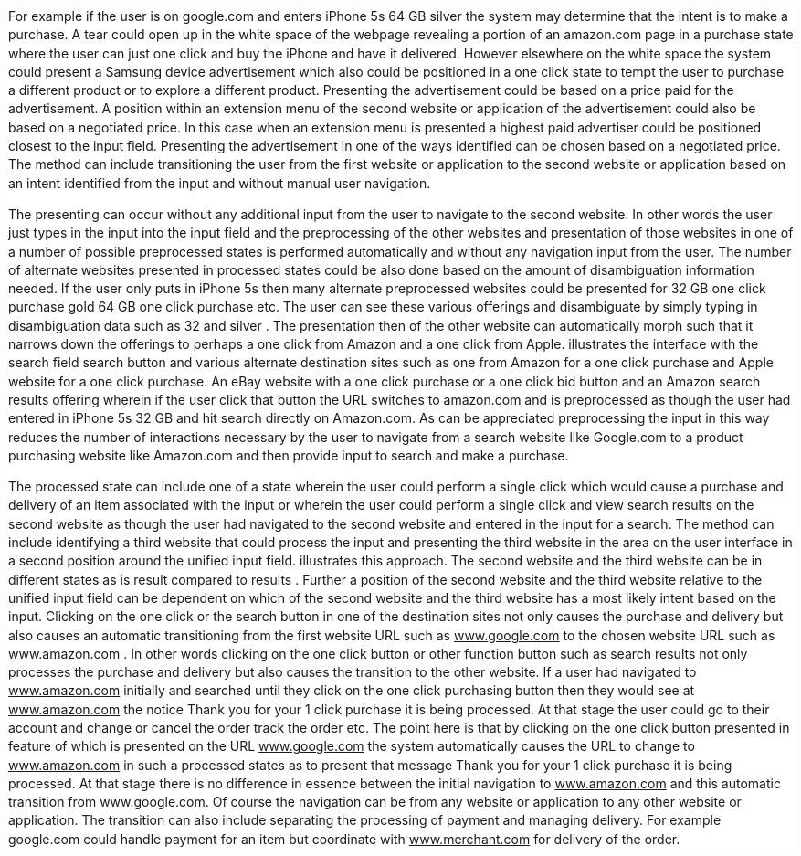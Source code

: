 For example if the user is on google.com and enters iPhone 5s 64 GB silver the system may determine that the intent is to make a purchase. A tear could open up in the white space of the webpage revealing a portion of an amazon.com page in a purchase state where the user can just one click and buy the iPhone and have it delivered. However elsewhere on the white space the system could present a Samsung device advertisement which also could be positioned in a one click state to tempt the user to purchase a different product or to explore a different product. Presenting the advertisement could be based on a price paid for the advertisement. A position within an extension menu of the second website or application of the advertisement could also be based on a negotiated price. In this case when an extension menu is presented a highest paid advertiser could be positioned closest to the input field. Presenting the advertisement in one of the ways identified can be chosen based on a negotiated price. The method can include transitioning the user from the first website or application to the second website or application based on an intent identified from the input and without manual user navigation.

The presenting can occur without any additional input from the user to navigate to the second website. In other words the user just types in the input into the input field and the preprocessing of the other websites and presentation of those websites in one of a number of possible preprocessed states is performed automatically and without any navigation input from the user. The number of alternate websites presented in processed states could be also done based on the amount of disambiguation information needed. If the user only puts in iPhone 5s then many alternate preprocessed websites could be presented for 32 GB one click purchase gold 64 GB one click purchase etc. The user can see these various offerings and disambiguate by simply typing in disambiguation data such as 32 and silver . The presentation then of the other website can automatically morph such that it narrows down the offerings to perhaps a one click from Amazon and a one click from Apple. illustrates the interface with the search field search button and various alternate destination sites such as one from Amazon for a one click purchase and Apple website for a one click purchase. An eBay website with a one click purchase or a one click bid button and an Amazon search results offering wherein if the user click that button the URL switches to amazon.com and is preprocessed as though the user had entered in iPhone 5s 32 GB and hit search directly on Amazon.com. As can be appreciated preprocessing the input in this way reduces the number of interactions necessary by the user to navigate from a search website like Google.com to a product purchasing website like Amazon.com and then provide input to search and make a purchase.

The processed state can include one of a state wherein the user could perform a single click which would cause a purchase and delivery of an item associated with the input or wherein the user could perform a single click and view search results on the second website as though the user had navigated to the second website and entered in the input for a search. The method can include identifying a third website that could process the input and presenting the third website in the area on the user interface in a second position around the unified input field. illustrates this approach. The second website and the third website can be in different states as is result compared to results . Further a position of the second website and the third website relative to the unified input field can be dependent on which of the second website and the third website has a most likely intent based on the input. Clicking on the one click or the search button in one of the destination sites not only causes the purchase and delivery but also causes an automatic transitioning from the first website URL such as www.google.com to the chosen website URL such as www.amazon.com . In other words clicking on the one click button or other function button such as search results not only processes the purchase and delivery but also causes the transition to the other website. If a user had navigated to www.amazon.com initially and searched until they click on the one click purchasing button then they would see at www.amazon.com the notice Thank you for your 1 click purchase it is being processed. At that stage the user could go to their account and change or cancel the order track the order etc. The point here is that by clicking on the one click button presented in feature of which is presented on the URL www.google.com the system automatically causes the URL to change to www.amazon.com in such a processed states as to present that message Thank you for your 1 click purchase it is being processed. At that stage there is no difference in essence between the initial navigation to www.amazon.com and this automatic transition from www.google.com. Of course the navigation can be from any website or application to any other website or application. The transition can also include separating the processing of payment and managing delivery. For example google.com could handle payment for an item but coordinate with www.merchant.com for delivery of the order.
